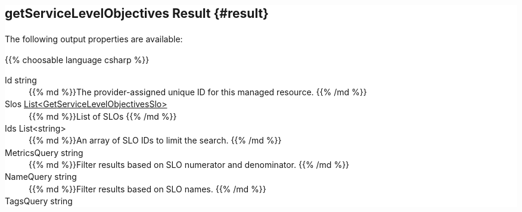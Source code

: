 



## getServiceLevelObjectives Result {#result}

The following output properties are available:



{{% choosable language csharp %}}
<dl class="resources-properties"><dt class="property-"
            title="">
        <span id="id_csharp">
<a href="#id_csharp" style="color: inherit; text-decoration: inherit;">Id</a>
</span>
        <span class="property-indicator"></span>
        <span class="property-type">string</span>
    </dt>
    <dd>{{% md %}}The provider-assigned unique ID for this managed resource.
{{% /md %}}</dd><dt class="property-"
            title="">
        <span id="slos_csharp">
<a href="#slos_csharp" style="color: inherit; text-decoration: inherit;">Slos</a>
</span>
        <span class="property-indicator"></span>
        <span class="property-type"><a href="#getservicelevelobjectivesslo">List&lt;Get<wbr>Service<wbr>Level<wbr>Objectives<wbr>Slo&gt;</a></span>
    </dt>
    <dd>{{% md %}}List of SLOs
{{% /md %}}</dd><dt class="property-"
            title="">
        <span id="ids_csharp">
<a href="#ids_csharp" style="color: inherit; text-decoration: inherit;">Ids</a>
</span>
        <span class="property-indicator"></span>
        <span class="property-type">List&lt;string&gt;</span>
    </dt>
    <dd>{{% md %}}An array of SLO IDs to limit the search.
{{% /md %}}</dd><dt class="property-"
            title="">
        <span id="metricsquery_csharp">
<a href="#metricsquery_csharp" style="color: inherit; text-decoration: inherit;">Metrics<wbr>Query</a>
</span>
        <span class="property-indicator"></span>
        <span class="property-type">string</span>
    </dt>
    <dd>{{% md %}}Filter results based on SLO numerator and denominator.
{{% /md %}}</dd><dt class="property-"
            title="">
        <span id="namequery_csharp">
<a href="#namequery_csharp" style="color: inherit; text-decoration: inherit;">Name<wbr>Query</a>
</span>
        <span class="property-indicator"></span>
        <span class="property-type">string</span>
    </dt>
    <dd>{{% md %}}Filter results based on SLO names.
{{% /md %}}</dd><dt class="property-"
            title="">
        <span id="tagsquery_csharp">
<a href="#tagsquery_csharp" style="color: inherit; text-decoration: inherit;">Tags<wbr>Query</a>
</span>
        <span class="property-indicator"></span>
        <span class="property-type">string</span>
    </dt>